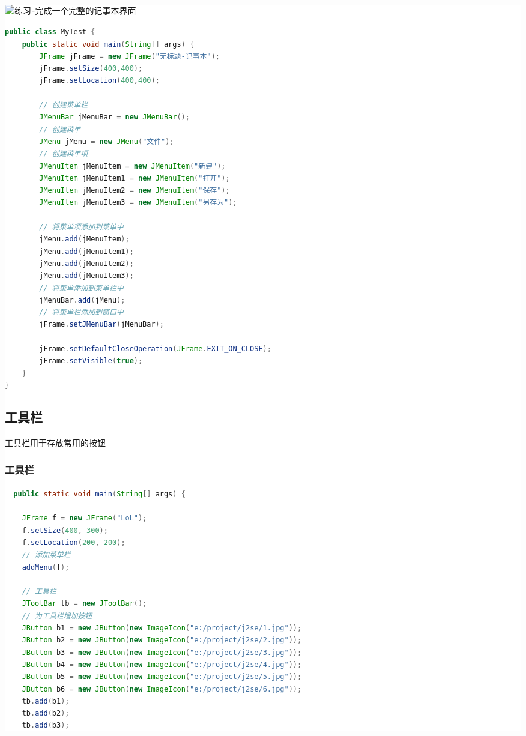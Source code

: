 ![练习-完成一个完整的记事本界面](03%20code-study-record/Java/java语言基础/assets/图形界面/2685.png)

```java
public class MyTest {
    public static void main(String[] args) {
        JFrame jFrame = new JFrame("无标题-记事本");
        jFrame.setSize(400,400);
        jFrame.setLocation(400,400);

        // 创建菜单栏
        JMenuBar jMenuBar = new JMenuBar();
        // 创建菜单
        JMenu jMenu = new JMenu("文件");
        // 创建菜单项
        JMenuItem jMenuItem = new JMenuItem("新建");
        JMenuItem jMenuItem1 = new JMenuItem("打开");
        JMenuItem jMenuItem2 = new JMenuItem("保存");
        JMenuItem jMenuItem3 = new JMenuItem("另存为");

        // 将菜单项添加到菜单中
        jMenu.add(jMenuItem);
        jMenu.add(jMenuItem1);
        jMenu.add(jMenuItem2);
        jMenu.add(jMenuItem3);
        // 将菜单添加到菜单栏中
        jMenuBar.add(jMenu);
        // 将菜单栏添加到窗口中
        jFrame.setJMenuBar(jMenuBar);
        
        jFrame.setDefaultCloseOperation(JFrame.EXIT_ON_CLOSE);
        jFrame.setVisible(true);
    }
}
```



## 工具栏

工具栏用于存放常用的按钮



### 工具栏

```java
  public static void main(String[] args) {
 
    JFrame f = new JFrame("LoL");
    f.setSize(400, 300);
    f.setLocation(200, 200);
    // 添加菜单栏
    addMenu(f);

    // 工具栏
    JToolBar tb = new JToolBar();
    // 为工具栏增加按钮
    JButton b1 = new JButton(new ImageIcon("e:/project/j2se/1.jpg"));
    JButton b2 = new JButton(new ImageIcon("e:/project/j2se/2.jpg"));
    JButton b3 = new JButton(new ImageIcon("e:/project/j2se/3.jpg"));
    JButton b4 = new JButton(new ImageIcon("e:/project/j2se/4.jpg"));
    JButton b5 = new JButton(new ImageIcon("e:/project/j2se/5.jpg"));
    JButton b6 = new JButton(new ImageIcon("e:/project/j2se/6.jpg"));
    tb.add(b1);
    tb.add(b2);
    tb.add(b3);
```